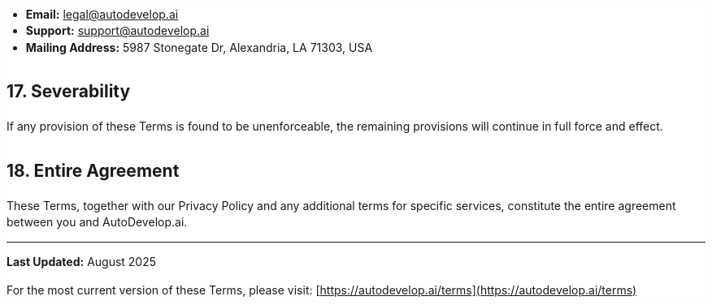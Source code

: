 - **Email:** [legal@autodevelop.ai](mailto:legal@autodevelop.ai)
- **Support:** [support@autodevelop.ai](mailto:support@autodevelop.ai)
- **Mailing Address:** 5987 Stonegate Dr, Alexandria, LA 71303, USA

## 17. Severability

If any provision of these Terms is found to be unenforceable, the remaining provisions will continue in full force and effect.

## 18. Entire Agreement

These Terms, together with our Privacy Policy and any additional terms for specific services, constitute the entire agreement between you and AutoDevelop.ai.

---

**Last Updated:** August 2025

For the most current version of these Terms, please visit: [https://autodevelop.ai/terms](https://autodevelop.ai/terms)
